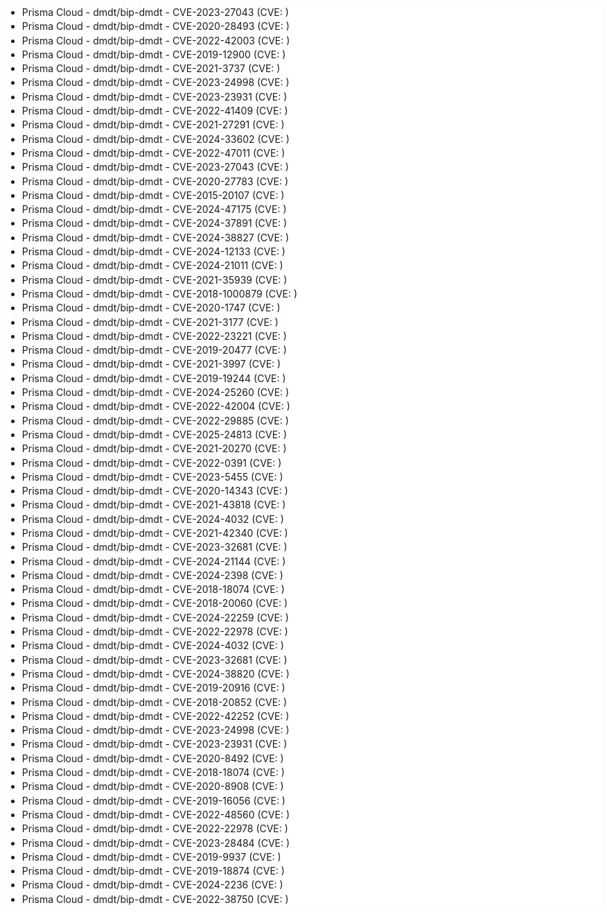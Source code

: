 - Prisma Cloud - dmdt/bip-dmdt - CVE-2023-27043 (CVE: )
- Prisma Cloud - dmdt/bip-dmdt - CVE-2020-28493 (CVE: )
- Prisma Cloud - dmdt/bip-dmdt - CVE-2022-42003 (CVE: )
- Prisma Cloud - dmdt/bip-dmdt - CVE-2019-12900 (CVE: )
- Prisma Cloud - dmdt/bip-dmdt - CVE-2021-3737 (CVE: )
- Prisma Cloud - dmdt/bip-dmdt - CVE-2023-24998 (CVE: )
- Prisma Cloud - dmdt/bip-dmdt - CVE-2023-23931 (CVE: )
- Prisma Cloud - dmdt/bip-dmdt - CVE-2022-41409 (CVE: )
- Prisma Cloud - dmdt/bip-dmdt - CVE-2021-27291 (CVE: )
- Prisma Cloud - dmdt/bip-dmdt - CVE-2024-33602 (CVE: )
- Prisma Cloud - dmdt/bip-dmdt - CVE-2022-47011 (CVE: )
- Prisma Cloud - dmdt/bip-dmdt - CVE-2023-27043 (CVE: )
- Prisma Cloud - dmdt/bip-dmdt - CVE-2020-27783 (CVE: )
- Prisma Cloud - dmdt/bip-dmdt - CVE-2015-20107 (CVE: )
- Prisma Cloud - dmdt/bip-dmdt - CVE-2024-47175 (CVE: )
- Prisma Cloud - dmdt/bip-dmdt - CVE-2024-37891 (CVE: )
- Prisma Cloud - dmdt/bip-dmdt - CVE-2024-38827 (CVE: )
- Prisma Cloud - dmdt/bip-dmdt - CVE-2024-12133 (CVE: )
- Prisma Cloud - dmdt/bip-dmdt - CVE-2024-21011 (CVE: )
- Prisma Cloud - dmdt/bip-dmdt - CVE-2021-35939 (CVE: )
- Prisma Cloud - dmdt/bip-dmdt - CVE-2018-1000879 (CVE: )
- Prisma Cloud - dmdt/bip-dmdt - CVE-2020-1747 (CVE: )
- Prisma Cloud - dmdt/bip-dmdt - CVE-2021-3177 (CVE: )
- Prisma Cloud - dmdt/bip-dmdt - CVE-2022-23221 (CVE: )
- Prisma Cloud - dmdt/bip-dmdt - CVE-2019-20477 (CVE: )
- Prisma Cloud - dmdt/bip-dmdt - CVE-2021-3997 (CVE: )
- Prisma Cloud - dmdt/bip-dmdt - CVE-2019-19244 (CVE: )
- Prisma Cloud - dmdt/bip-dmdt - CVE-2024-25260 (CVE: )
- Prisma Cloud - dmdt/bip-dmdt - CVE-2022-42004 (CVE: )
- Prisma Cloud - dmdt/bip-dmdt - CVE-2022-29885 (CVE: )
- Prisma Cloud - dmdt/bip-dmdt - CVE-2025-24813 (CVE: )
- Prisma Cloud - dmdt/bip-dmdt - CVE-2021-20270 (CVE: )
- Prisma Cloud - dmdt/bip-dmdt - CVE-2022-0391 (CVE: )
- Prisma Cloud - dmdt/bip-dmdt - CVE-2023-5455 (CVE: )
- Prisma Cloud - dmdt/bip-dmdt - CVE-2020-14343 (CVE: )
- Prisma Cloud - dmdt/bip-dmdt - CVE-2021-43818 (CVE: )
- Prisma Cloud - dmdt/bip-dmdt - CVE-2024-4032 (CVE: )
- Prisma Cloud - dmdt/bip-dmdt - CVE-2021-42340 (CVE: )
- Prisma Cloud - dmdt/bip-dmdt - CVE-2023-32681 (CVE: )
- Prisma Cloud - dmdt/bip-dmdt - CVE-2024-21144 (CVE: )
- Prisma Cloud - dmdt/bip-dmdt - CVE-2024-2398 (CVE: )
- Prisma Cloud - dmdt/bip-dmdt - CVE-2018-18074 (CVE: )
- Prisma Cloud - dmdt/bip-dmdt - CVE-2018-20060 (CVE: )
- Prisma Cloud - dmdt/bip-dmdt - CVE-2024-22259 (CVE: )
- Prisma Cloud - dmdt/bip-dmdt - CVE-2022-22978 (CVE: )
- Prisma Cloud - dmdt/bip-dmdt - CVE-2024-4032 (CVE: )
- Prisma Cloud - dmdt/bip-dmdt - CVE-2023-32681 (CVE: )
- Prisma Cloud - dmdt/bip-dmdt - CVE-2024-38820 (CVE: )
- Prisma Cloud - dmdt/bip-dmdt - CVE-2019-20916 (CVE: )
- Prisma Cloud - dmdt/bip-dmdt - CVE-2018-20852 (CVE: )
- Prisma Cloud - dmdt/bip-dmdt - CVE-2022-42252 (CVE: )
- Prisma Cloud - dmdt/bip-dmdt - CVE-2023-24998 (CVE: )
- Prisma Cloud - dmdt/bip-dmdt - CVE-2023-23931 (CVE: )
- Prisma Cloud - dmdt/bip-dmdt - CVE-2020-8492 (CVE: )
- Prisma Cloud - dmdt/bip-dmdt - CVE-2018-18074 (CVE: )
- Prisma Cloud - dmdt/bip-dmdt - CVE-2020-8908 (CVE: )
- Prisma Cloud - dmdt/bip-dmdt - CVE-2019-16056 (CVE: )
- Prisma Cloud - dmdt/bip-dmdt - CVE-2022-48560 (CVE: )
- Prisma Cloud - dmdt/bip-dmdt - CVE-2022-22978 (CVE: )
- Prisma Cloud - dmdt/bip-dmdt - CVE-2023-28484 (CVE: )
- Prisma Cloud - dmdt/bip-dmdt - CVE-2019-9937 (CVE: )
- Prisma Cloud - dmdt/bip-dmdt - CVE-2019-18874 (CVE: )
- Prisma Cloud - dmdt/bip-dmdt - CVE-2024-2236 (CVE: )
- Prisma Cloud - dmdt/bip-dmdt - CVE-2022-38750 (CVE: )